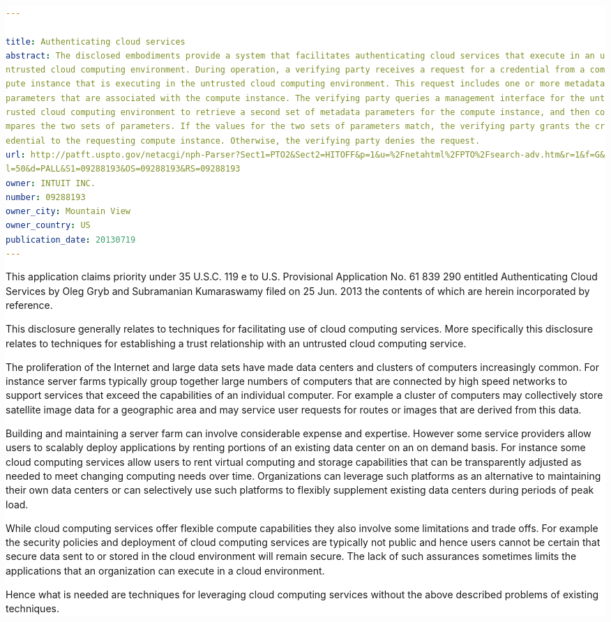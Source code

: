 ```yaml
---

title: Authenticating cloud services
abstract: The disclosed embodiments provide a system that facilitates authenticating cloud services that execute in an untrusted cloud computing environment. During operation, a verifying party receives a request for a credential from a compute instance that is executing in the untrusted cloud computing environment. This request includes one or more metadata parameters that are associated with the compute instance. The verifying party queries a management interface for the untrusted cloud computing environment to retrieve a second set of metadata parameters for the compute instance, and then compares the two sets of parameters. If the values for the two sets of parameters match, the verifying party grants the credential to the requesting compute instance. Otherwise, the verifying party denies the request.
url: http://patft.uspto.gov/netacgi/nph-Parser?Sect1=PTO2&Sect2=HITOFF&p=1&u=%2Fnetahtml%2FPTO%2Fsearch-adv.htm&r=1&f=G&l=50&d=PALL&S1=09288193&OS=09288193&RS=09288193
owner: INTUIT INC.
number: 09288193
owner_city: Mountain View
owner_country: US
publication_date: 20130719
---
```

This application claims priority under 35 U.S.C. 119 e to U.S. Provisional Application No. 61 839 290 entitled Authenticating Cloud Services by Oleg Gryb and Subramanian Kumaraswamy filed on 25 Jun. 2013 the contents of which are herein incorporated by reference.

This disclosure generally relates to techniques for facilitating use of cloud computing services. More specifically this disclosure relates to techniques for establishing a trust relationship with an untrusted cloud computing service.

The proliferation of the Internet and large data sets have made data centers and clusters of computers increasingly common. For instance server farms typically group together large numbers of computers that are connected by high speed networks to support services that exceed the capabilities of an individual computer. For example a cluster of computers may collectively store satellite image data for a geographic area and may service user requests for routes or images that are derived from this data.

Building and maintaining a server farm can involve considerable expense and expertise. However some service providers allow users to scalably deploy applications by renting portions of an existing data center on an on demand basis. For instance some cloud computing services allow users to rent virtual computing and storage capabilities that can be transparently adjusted as needed to meet changing computing needs over time. Organizations can leverage such platforms as an alternative to maintaining their own data centers or can selectively use such platforms to flexibly supplement existing data centers during periods of peak load.

While cloud computing services offer flexible compute capabilities they also involve some limitations and trade offs. For example the security policies and deployment of cloud computing services are typically not public and hence users cannot be certain that secure data sent to or stored in the cloud environment will remain secure. The lack of such assurances sometimes limits the applications that an organization can execute in a cloud environment.

Hence what is needed are techniques for leveraging cloud computing services without the above described problems of existing techniques.

